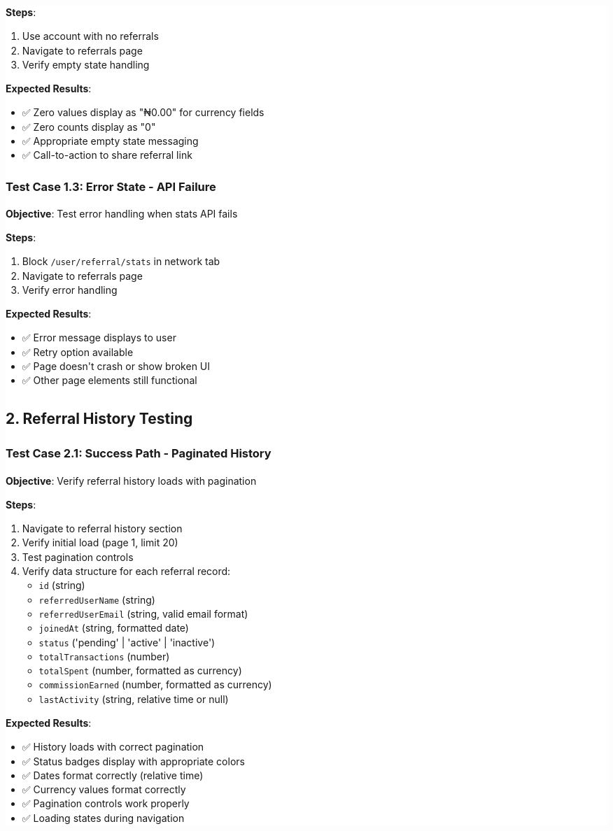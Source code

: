 **Steps**:
1. Use account with no referrals
2. Navigate to referrals page
3. Verify empty state handling

**Expected Results**:
- ✅ Zero values display as "₦0.00" for currency fields
- ✅ Zero counts display as "0"
- ✅ Appropriate empty state messaging
- ✅ Call-to-action to share referral link

### Test Case 1.3: Error State - API Failure
**Objective**: Test error handling when stats API fails

**Steps**:
1. Block `/user/referral/stats` in network tab
2. Navigate to referrals page
3. Verify error handling

**Expected Results**:
- ✅ Error message displays to user
- ✅ Retry option available
- ✅ Page doesn't crash or show broken UI
- ✅ Other page elements still functional

## 2. Referral History Testing

### Test Case 2.1: Success Path - Paginated History
**Objective**: Verify referral history loads with pagination

**Steps**:
1. Navigate to referral history section
2. Verify initial load (page 1, limit 20)
3. Test pagination controls
4. Verify data structure for each referral record:
   - `id` (string)
   - `referredUserName` (string)
   - `referredUserEmail` (string, valid email format)
   - `joinedAt` (string, formatted date)
   - `status` ('pending' | 'active' | 'inactive')
   - `totalTransactions` (number)
   - `totalSpent` (number, formatted as currency)
   - `commissionEarned` (number, formatted as currency)
   - `lastActivity` (string, relative time or null)

**Expected Results**:
- ✅ History loads with correct pagination
- ✅ Status badges display with appropriate colors
- ✅ Dates format correctly (relative time)
- ✅ Currency values format correctly
- ✅ Pagination controls work properly
- ✅ Loading states during navigation
